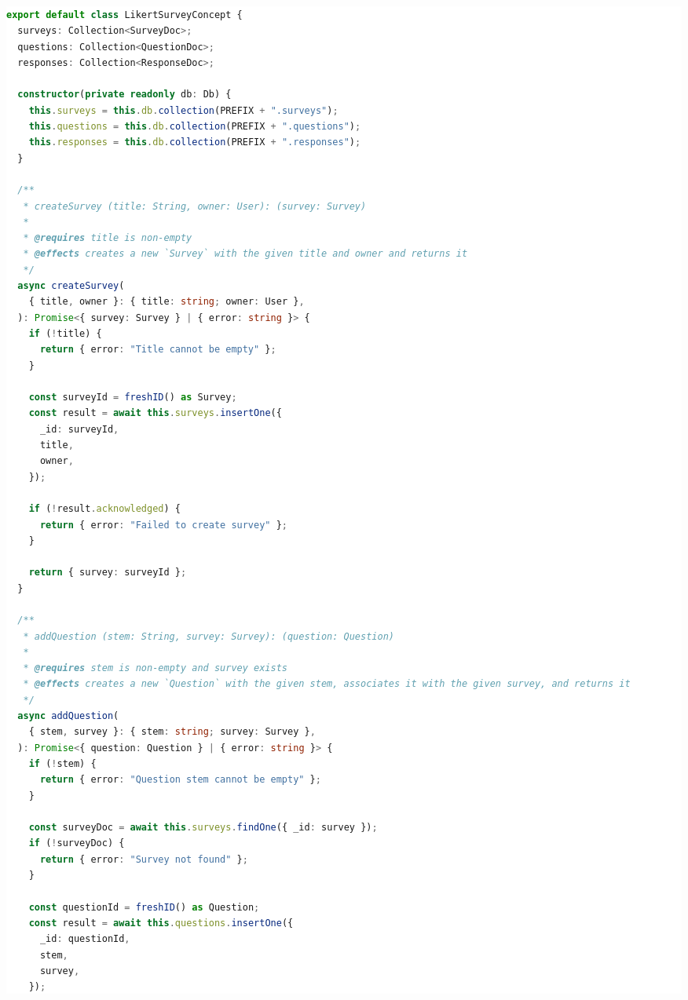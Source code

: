 ```typescript
export default class LikertSurveyConcept {
  surveys: Collection<SurveyDoc>;
  questions: Collection<QuestionDoc>;
  responses: Collection<ResponseDoc>;

  constructor(private readonly db: Db) {
    this.surveys = this.db.collection(PREFIX + ".surveys");
    this.questions = this.db.collection(PREFIX + ".questions");
    this.responses = this.db.collection(PREFIX + ".responses");
  }

  /**
   * createSurvey (title: String, owner: User): (survey: Survey)
   *
   * @requires title is non-empty
   * @effects creates a new `Survey` with the given title and owner and returns it
   */
  async createSurvey(
    { title, owner }: { title: string; owner: User },
  ): Promise<{ survey: Survey } | { error: string }> {
    if (!title) {
      return { error: "Title cannot be empty" };
    }

    const surveyId = freshID() as Survey;
    const result = await this.surveys.insertOne({
      _id: surveyId,
      title,
      owner,
    });

    if (!result.acknowledged) {
      return { error: "Failed to create survey" };
    }

    return { survey: surveyId };
  }

  /**
   * addQuestion (stem: String, survey: Survey): (question: Question)
   *
   * @requires stem is non-empty and survey exists
   * @effects creates a new `Question` with the given stem, associates it with the given survey, and returns it
   */
  async addQuestion(
    { stem, survey }: { stem: string; survey: Survey },
  ): Promise<{ question: Question } | { error: string }> {
    if (!stem) {
      return { error: "Question stem cannot be empty" };
    }

    const surveyDoc = await this.surveys.findOne({ _id: survey });
    if (!surveyDoc) {
      return { error: "Survey not found" };
    }

    const questionId = freshID() as Question;
    const result = await this.questions.insertOne({
      _id: questionId,
      stem,
      survey,
    });
```
